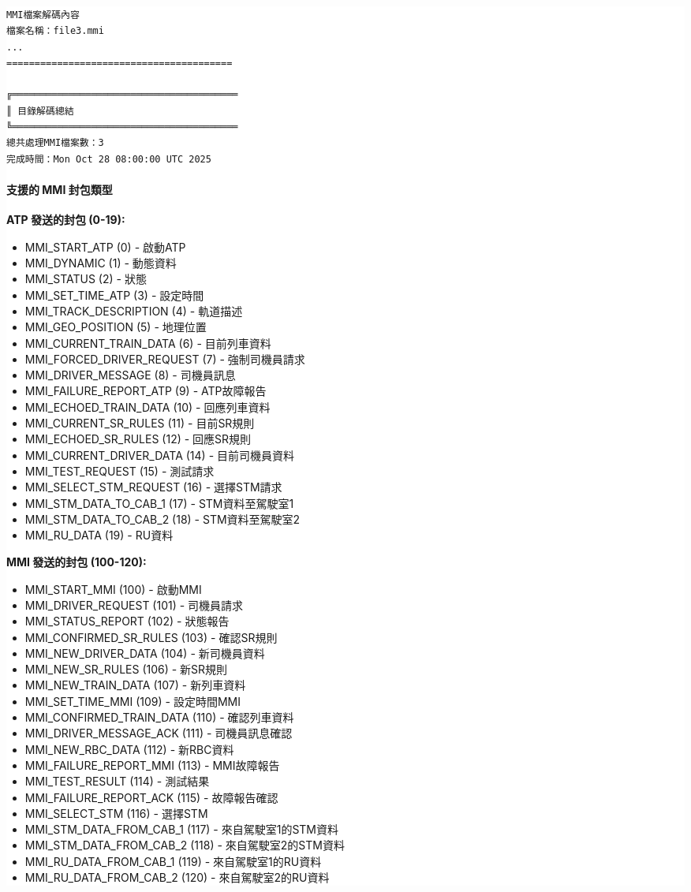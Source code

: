 ```
MMI檔案解碼內容
檔案名稱：file3.mmi
...
========================================

╔════════════════════════════════════════
║ 目錄解碼總結
╚════════════════════════════════════════
總共處理MMI檔案數：3
完成時間：Mon Oct 28 08:00:00 UTC 2025
```

#### 支援的 MMI 封包類型

**ATP 發送的封包 (0-19):**
- MMI_START_ATP (0) - 啟動ATP
- MMI_DYNAMIC (1) - 動態資料
- MMI_STATUS (2) - 狀態
- MMI_SET_TIME_ATP (3) - 設定時間
- MMI_TRACK_DESCRIPTION (4) - 軌道描述
- MMI_GEO_POSITION (5) - 地理位置
- MMI_CURRENT_TRAIN_DATA (6) - 目前列車資料
- MMI_FORCED_DRIVER_REQUEST (7) - 強制司機員請求
- MMI_DRIVER_MESSAGE (8) - 司機員訊息
- MMI_FAILURE_REPORT_ATP (9) - ATP故障報告
- MMI_ECHOED_TRAIN_DATA (10) - 回應列車資料
- MMI_CURRENT_SR_RULES (11) - 目前SR規則
- MMI_ECHOED_SR_RULES (12) - 回應SR規則
- MMI_CURRENT_DRIVER_DATA (14) - 目前司機員資料
- MMI_TEST_REQUEST (15) - 測試請求
- MMI_SELECT_STM_REQUEST (16) - 選擇STM請求
- MMI_STM_DATA_TO_CAB_1 (17) - STM資料至駕駛室1
- MMI_STM_DATA_TO_CAB_2 (18) - STM資料至駕駛室2
- MMI_RU_DATA (19) - RU資料

**MMI 發送的封包 (100-120):**
- MMI_START_MMI (100) - 啟動MMI
- MMI_DRIVER_REQUEST (101) - 司機員請求
- MMI_STATUS_REPORT (102) - 狀態報告
- MMI_CONFIRMED_SR_RULES (103) - 確認SR規則
- MMI_NEW_DRIVER_DATA (104) - 新司機員資料
- MMI_NEW_SR_RULES (106) - 新SR規則
- MMI_NEW_TRAIN_DATA (107) - 新列車資料
- MMI_SET_TIME_MMI (109) - 設定時間MMI
- MMI_CONFIRMED_TRAIN_DATA (110) - 確認列車資料
- MMI_DRIVER_MESSAGE_ACK (111) - 司機員訊息確認
- MMI_NEW_RBC_DATA (112) - 新RBC資料
- MMI_FAILURE_REPORT_MMI (113) - MMI故障報告
- MMI_TEST_RESULT (114) - 測試結果
- MMI_FAILURE_REPORT_ACK (115) - 故障報告確認
- MMI_SELECT_STM (116) - 選擇STM
- MMI_STM_DATA_FROM_CAB_1 (117) - 來自駕駛室1的STM資料
- MMI_STM_DATA_FROM_CAB_2 (118) - 來自駕駛室2的STM資料
- MMI_RU_DATA_FROM_CAB_1 (119) - 來自駕駛室1的RU資料
- MMI_RU_DATA_FROM_CAB_2 (120) - 來自駕駛室2的RU資料
